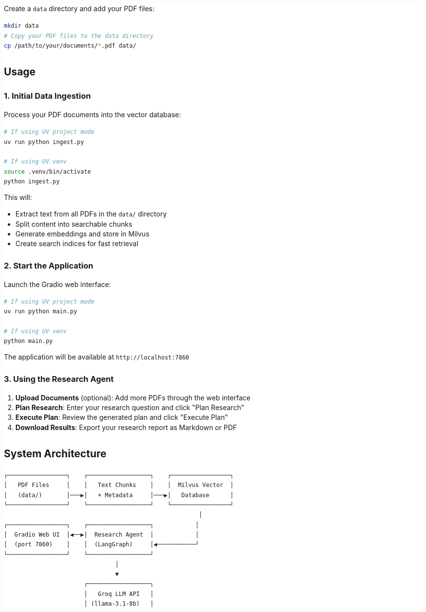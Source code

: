 Create a `data` directory and add your PDF files:

```bash
mkdir data
# Copy your PDF files to the data directory
cp /path/to/your/documents/*.pdf data/
```

## Usage

### 1. Initial Data Ingestion

Process your PDF documents into the vector database:

```bash
# If using UV project mode
uv run python ingest.py

# If using UV venv
source .venv/bin/activate
python ingest.py
```

This will:
- Extract text from all PDFs in the `data/` directory
- Split content into searchable chunks
- Generate embeddings and store in Milvus
- Create search indices for fast retrieval

### 2. Start the Application

Launch the Gradio web interface:

```bash
# If using UV project mode
uv run python main.py

# If using UV venv
python main.py
```

The application will be available at `http://localhost:7860`

### 3. Using the Research Agent

1. **Upload Documents** (optional): Add more PDFs through the web interface
2. **Plan Research**: Enter your research question and click "Plan Research"
3. **Execute Plan**: Review the generated plan and click "Execute Plan"
4. **Download Results**: Export your research report as Markdown or PDF

## System Architecture

```
┌─────────────────┐    ┌──────────────────┐    ┌─────────────────┐
│   PDF Files     │    │   Text Chunks    │    │  Milvus Vector  │
│   (data/)       │───▶│   + Metadata     │───▶│   Database      │
└─────────────────┘    └──────────────────┘    └─────────────────┘
                                                        │
┌─────────────────┐    ┌──────────────────┐            │
│  Gradio Web UI  │◀──▶│  Research Agent  │            │
│  (port 7860)    │    │  (LangGraph)     │◀───────────┘
└─────────────────┘    └──────────────────┘
                                │
                                ▼
                       ┌──────────────────┐
                       │   Groq LLM API   │
                       │ (llama-3.1-8b)   │
```